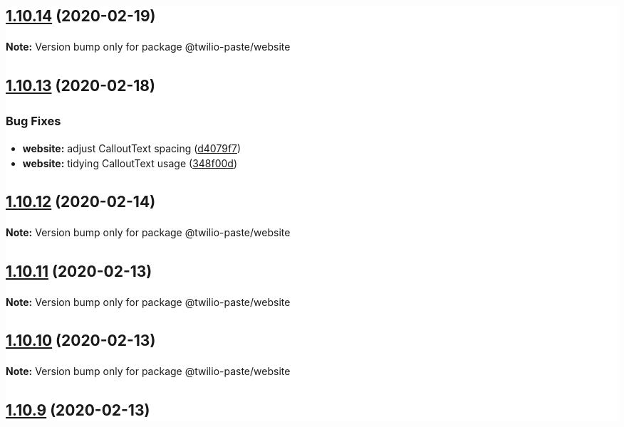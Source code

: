 



## [1.10.14](https://github.com/twilio-labs/paste/compare/@twilio-paste/website@1.10.13...@twilio-paste/website@1.10.14) (2020-02-19)

**Note:** Version bump only for package @twilio-paste/website





## [1.10.13](https://github.com/twilio-labs/paste/compare/@twilio-paste/website@1.10.12...@twilio-paste/website@1.10.13) (2020-02-18)


### Bug Fixes

* **website:** adjust CalloutText spacing ([d4079f7](https://github.com/twilio-labs/paste/commit/d4079f7966b8fbd1c2d69ad176fef772cb427e93))
* **website:** tidying CalloutText usage ([348f00d](https://github.com/twilio-labs/paste/commit/348f00dd434e2f35ce94e5fe5dc977c2f67da6a8))





## [1.10.12](https://github.com/twilio-labs/paste/compare/@twilio-paste/website@1.10.11...@twilio-paste/website@1.10.12) (2020-02-14)

**Note:** Version bump only for package @twilio-paste/website





## [1.10.11](https://github.com/twilio-labs/paste/compare/@twilio-paste/website@1.10.10...@twilio-paste/website@1.10.11) (2020-02-13)

**Note:** Version bump only for package @twilio-paste/website





## [1.10.10](https://github.com/twilio-labs/paste/compare/@twilio-paste/website@1.10.9...@twilio-paste/website@1.10.10) (2020-02-13)

**Note:** Version bump only for package @twilio-paste/website





## [1.10.9](https://github.com/twilio-labs/paste/compare/@twilio-paste/website@1.10.8...@twilio-paste/website@1.10.9) (2020-02-13)
